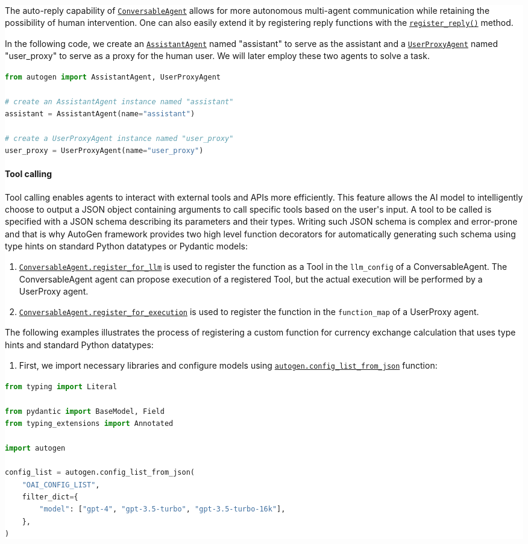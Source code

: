 The auto-reply capability of [`ConversableAgent`](../reference/agentchat/conversable_agent.md#conversableagent-objects) allows for more autonomous multi-agent communication while retaining the possibility of human intervention.
One can also easily extend it by registering reply functions with the [`register_reply()`](../reference/agentchat/conversable_agent.md#register_reply) method.

In the following code, we create an [`AssistantAgent`](../reference/agentchat/assistant_agent.md#assistantagent-objects)  named "assistant" to serve as the assistant and a [`UserProxyAgent`](../reference/agentchat/user_proxy_agent.md#userproxyagent-objects) named "user_proxy" to serve as a proxy for the human user. We will later employ these two agents to solve a task.

```python
from autogen import AssistantAgent, UserProxyAgent

# create an AssistantAgent instance named "assistant"
assistant = AssistantAgent(name="assistant")

# create a UserProxyAgent instance named "user_proxy"
user_proxy = UserProxyAgent(name="user_proxy")
```
#### Tool calling

Tool calling enables agents to interact with external tools and APIs more efficiently.
This feature allows the AI model to intelligently choose to output a JSON object containing
arguments to call specific tools based on the user's input. A tool to be called is
specified with a JSON schema describing its parameters and their types. Writing such JSON schema
is complex and error-prone and that is why AutoGen framework provides two high level function decorators for automatically generating such schema using type hints on standard Python datatypes
or Pydantic models:

1. [`ConversableAgent.register_for_llm`](../reference/agentchat/conversable_agent#register_for_llm) is used to register the function as a Tool in the `llm_config` of a ConversableAgent. The ConversableAgent agent can propose execution of a registered Tool, but the actual execution will be performed by a UserProxy agent.

2. [`ConversableAgent.register_for_execution`](../reference/agentchat/conversable_agent#register_for_execution) is used to register the function in the `function_map` of a UserProxy agent.

The following examples illustrates the process of registering a custom function for currency exchange calculation that uses type hints and standard Python datatypes:

1. First, we import necessary libraries and configure models using [`autogen.config_list_from_json`](../FAQ#set-your-api-endpoints) function:

``` python
from typing import Literal

from pydantic import BaseModel, Field
from typing_extensions import Annotated

import autogen

config_list = autogen.config_list_from_json(
    "OAI_CONFIG_LIST",
    filter_dict={
        "model": ["gpt-4", "gpt-3.5-turbo", "gpt-3.5-turbo-16k"],
    },
)
```

